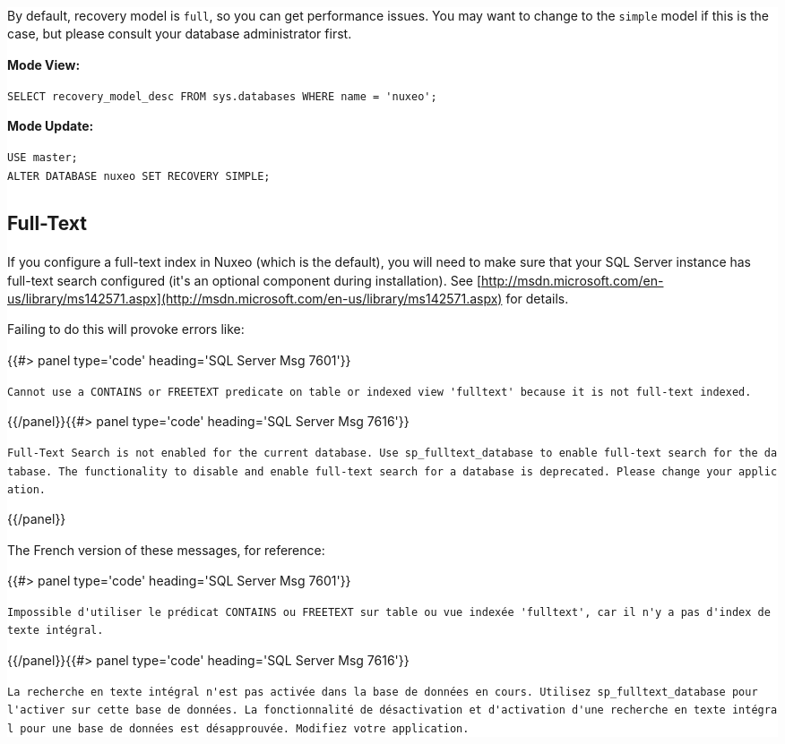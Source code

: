By default, recovery model is `full`, so you can get performance issues. You may want to change to the&nbsp;`simple` model if this is the case, but please consult your database administrator first.

**Mode View:**

```
SELECT recovery_model_desc FROM sys.databases WHERE name = 'nuxeo';
```

**Mode Update:**

```
USE master;
ALTER DATABASE nuxeo SET RECOVERY SIMPLE;
```

## Full-Text

If you configure a full-text index in Nuxeo (which is the default), you will need to make sure that your SQL Server instance has full-text search configured (it's an optional component during installation). See [http://msdn.microsoft.com/en-us/library/ms142571.aspx](http://msdn.microsoft.com/en-us/library/ms142571.aspx) for details.

Failing to do this will provoke errors like:

{{#> panel type='code' heading='SQL Server Msg 7601'}}

```
Cannot use a CONTAINS or FREETEXT predicate on table or indexed view 'fulltext' because it is not full-text indexed.

```

{{/panel}}{{#> panel type='code' heading='SQL Server Msg 7616'}}

```
Full-Text Search is not enabled for the current database. Use sp_fulltext_database to enable full-text search for the database. The functionality to disable and enable full-text search for a database is deprecated. Please change your application.

```

{{/panel}}

The French version of these messages, for reference:

{{#> panel type='code' heading='SQL Server Msg 7601'}}

```
Impossible d'utiliser le prédicat CONTAINS ou FREETEXT sur table ou vue indexée 'fulltext', car il n'y a pas d'index de texte intégral.

```

{{/panel}}{{#> panel type='code' heading='SQL Server Msg 7616'}}

```
La recherche en texte intégral n'est pas activée dans la base de données en cours. Utilisez sp_fulltext_database pour l'activer sur cette base de données. La fonctionnalité de désactivation et d'activation d'une recherche en texte intégral pour une base de données est désapprouvée. Modifiez votre application.

```
